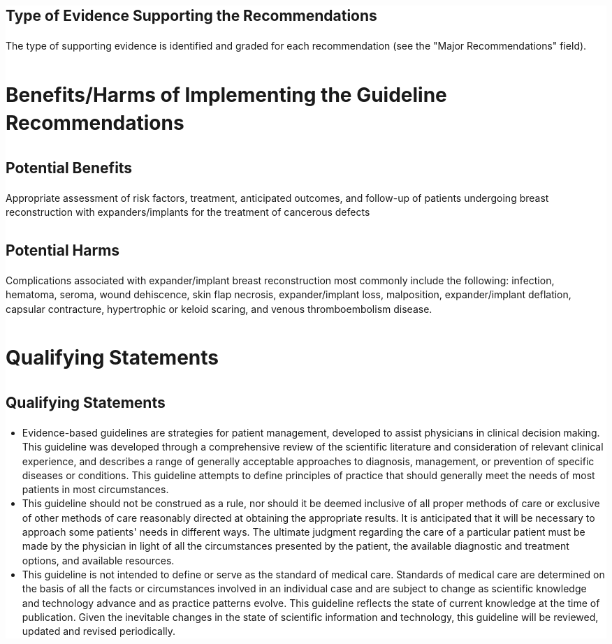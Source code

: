 ## Type of Evidence Supporting the Recommendations



The type of supporting evidence is identified and graded for each recommendation (see the "Major Recommendations" field).

# Benefits/Harms of Implementing the Guideline Recommendations

## Potential Benefits



Appropriate assessment of risk factors, treatment, anticipated outcomes, and follow-up of patients undergoing breast reconstruction with expanders/implants for the treatment of cancerous defects

## Potential Harms



Complications associated with expander/implant breast reconstruction most commonly include the following: infection, hematoma, seroma, wound dehiscence, skin flap necrosis, expander/implant loss, malposition, expander/implant deflation, capsular contracture, hypertrophic or keloid scaring, and venous thromboembolism disease.

# Qualifying Statements

## Qualifying Statements



  * Evidence-based guidelines are strategies for patient management, developed to assist physicians in clinical decision making. This guideline was developed through a comprehensive review of the scientific literature and consideration of relevant clinical experience, and describes a range of generally acceptable approaches to diagnosis, management, or prevention of specific diseases or conditions. This guideline attempts to define principles of practice that should generally meet the needs of most patients in most circumstances. 
  * This guideline should not be construed as a rule, nor should it be deemed inclusive of all proper methods of care or exclusive of other methods of care reasonably directed at obtaining the appropriate results. It is anticipated that it will be necessary to approach some patients' needs in different ways. The ultimate judgment regarding the care of a particular patient must be made by the physician in light of all the circumstances presented by the patient, the available diagnostic and treatment options, and available resources. 
  * This guideline is not intended to define or serve as the standard of medical care. Standards of medical care are determined on the basis of all the facts or circumstances involved in an individual case and are subject to change as scientific knowledge and technology advance and as practice patterns evolve. This guideline reflects the state of current knowledge at the time of publication. Given the inevitable changes in the state of scientific information and technology, this guideline will be reviewed, updated and revised periodically. 

